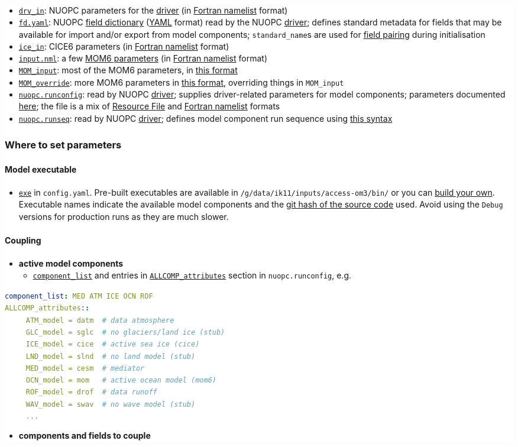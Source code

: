  - [`drv_in`](https://github.com/ACCESS-NRI/access-om3-configs/blob/1deg_jra55do_ryf/drv_in): NUOPC parameters for the [driver](https://github.com/search?q=repo%3AESCOMP%2FCMEPS+path%3Acesm/driver/+drv_in&type=code) (in [Fortran namelist](https://jules-lsm.github.io/vn4.2/namelists/intro.html) format)
 - [`fd.yaml`](https://github.com/ACCESS-NRI/access-om3-configs/blob/1deg_jra55do_ryf/fd.yaml): NUOPC [field dictionary](https://earthsystemmodeling.org/docs/release/ESMF_8_4_2/NUOPC_refdoc/node3.html#SECTION00032000000000000000) ([YAML](https://yaml.org/spec/1.2.2/#chapter-2-language-overview) format) read by the NUOPC [driver](https://github.com/search?q=repo%3AESCOMP%2FCMEPS+path%3Acesm/driver/+fd.yaml&type=code); defines standard metadata for fields that may be available for import and/or export from model components; `standard_name`s are used for [field pairing](https://earthsystemmodeling.org/docs/release/ESMF_8_4_2/NUOPC_refdoc/node3.html#SECTION00034200000000000000) during initialisation
 - [`ice_in`](https://github.com/ACCESS-NRI/access-om3-configs/blob/1deg_jra55do_ryf/ice_in): CICE6 parameters (in [Fortran namelist](https://jules-lsm.github.io/vn4.2/namelists/intro.html) format)
 - [`input.nml`](https://github.com/ACCESS-NRI/access-om3-configs/blob/1deg_jra55do_ryf/input.nml): a few [MOM6 parameters](https://mom6.readthedocs.io/en/main/api/generated/pages/Runtime_Parameter_System.html#namelist-parameters-input-nml) (in [Fortran namelist](https://jules-lsm.github.io/vn4.2/namelists/intro.html) format)
 - [`MOM_input`](https://github.com/ACCESS-NRI/access-om3-configs/blob/1deg_jra55do_ryf/MOM_input): most of the MOM6 parameters, in [this format](https://mom6.readthedocs.io/en/main/api/generated/pages/Runtime_Parameter_System.html#mom6-parameter-file-syntax)
 - [`MOM_override`](https://github.com/ACCESS-NRI/access-om3-configs/blob/1deg_jra55do_ryf/MOM_override): more MOM6 parameters in [this format](https://mom6.readthedocs.io/en/main/api/generated/pages/Runtime_Parameter_System.html#mom6-parameter-file-syntax), overriding things in `MOM_input`
 - [`nuopc.runconfig`](https://github.com/ACCESS-NRI/access-om3-configs/blob/1deg_jra55do_ryf/nuopc.runconfig): read by NUOPC [driver](https://github.com/search?q=repo%3AESCOMP%2FCMEPS+path%3Acesm/driver/+nuopc.runconfig&type=code); supplies driver-related parameters for model components; parameters documented [here](https://github.com/ESCOMP/CMEPS/blob/606eb397d4e66f8fa3417e7e8fd2b2b4b3c222b4/cime_config/namelist_definition_drv.xml); the file is a mix of [Resource File](https://earthsystemmodeling.org/docs/release/ESMF_8_6_0/ESMF_refdoc/node6.html#SECTION06091200000000000000) and [Fortran namelist](https://jules-lsm.github.io/vn4.2/namelists/intro.html) formats
 - [`nuopc.runseq`](https://github.com/ACCESS-NRI/access-om3-configs/blob/1deg_jra55do_ryf/nuopc.runseq): read by NUOPC [driver](https://github.com/search?q=repo%3AESCOMP%2FCMEPS+path%3Acesm/driver/+nuopc.runseq&type=code); defines model component run sequence using [this syntax](https://earthsystemmodeling.org/docs/release/ESMF_8_3_1/NUOPC_refdoc/node4.html#SECTION000411300000000000000)

### Where to set parameters
#### Model executable
  - [`exe`](https://github.com/search?q=repo%3AACCESS-NRI%2Faccess-om3-configs+path%3Adoc%2Fconfig.yaml+exe:&type=code) in `config.yaml`. Pre-built executables are available in `/g/data/ik11/inputs/access-om3/bin/` or you can [build your own](../Building.md). Executable names indicate the available model components and the [git hash of the source code](https://github.com/COSIMA/access-om3/commits/) used. Avoid using the `Debug` versions for production runs as they are much slower.
#### Coupling
- **active model components**
  - [`component_list`](https://github.com/search?q=repo%3AACCESS-NRI%2Faccess-om3-configs+path%3Adoc%2Fnuopc.runconfig+component_list&type=code) and entries in [`ALLCOMP_attributes`](https://github.com/search?q=repo%3AACCESS-NRI%2Faccess-om3-configs+path%3Adoc%2Fnuopc.runconfig+ALLCOMP_attributes&type=code) section in `nuopc.runconfig`, e.g.
```yaml
component_list: MED ATM ICE OCN ROF
ALLCOMP_attributes::
     ATM_model = datm  # data atmosphere
     GLC_model = sglc  # no glaciers/land ice (stub)
     ICE_model = cice  # active sea ice (cice)
     LND_model = slnd  # no land model (stub)
     MED_model = cesm  # mediator
     OCN_model = mom   # active ocean model (mom6)
     ROF_model = drof  # data runoff
     WAV_model = swav  # no wave model (stub)
     ...
```
- **components and fields to couple**